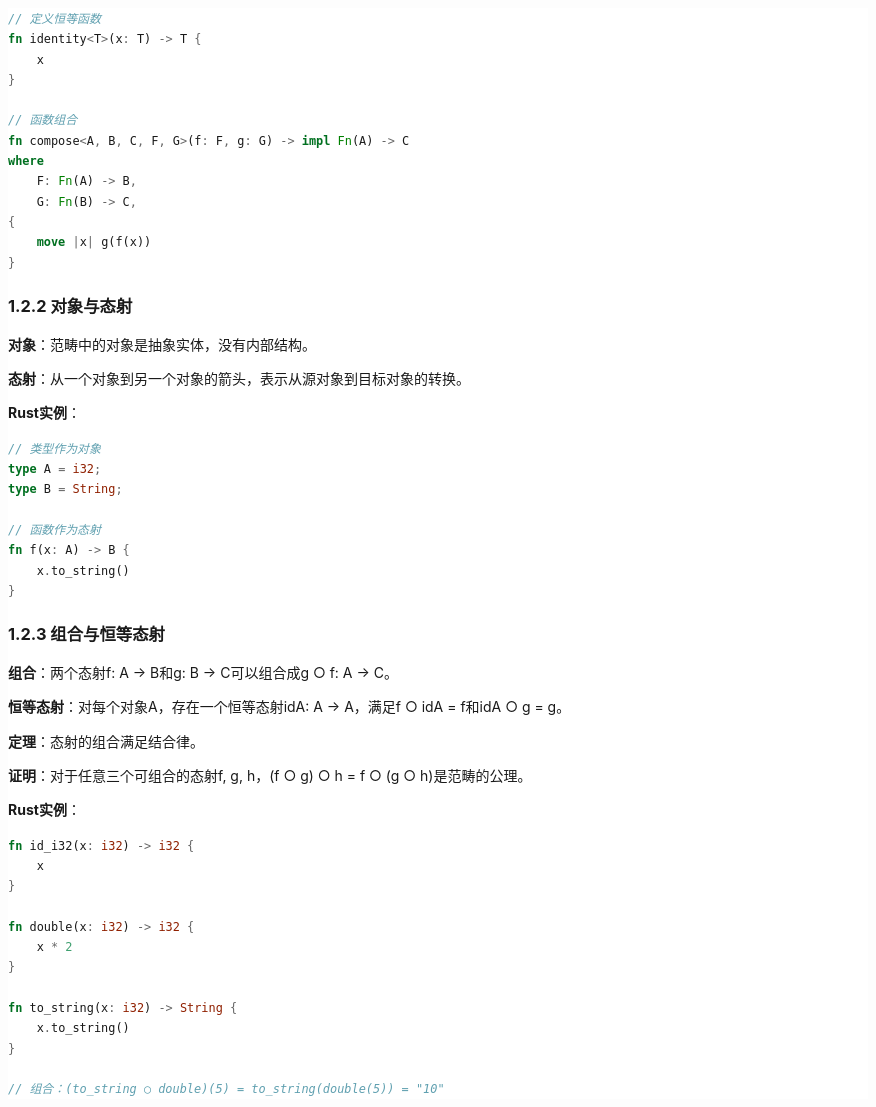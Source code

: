 ```rust
// 定义恒等函数
fn identity<T>(x: T) -> T {
    x
}

// 函数组合
fn compose<A, B, C, F, G>(f: F, g: G) -> impl Fn(A) -> C
where
    F: Fn(A) -> B,
    G: Fn(B) -> C,
{
    move |x| g(f(x))
}

```

### 1.2.2 对象与态射

**对象**：范畴中的对象是抽象实体，没有内部结构。

**态射**：从一个对象到另一个对象的箭头，表示从源对象到目标对象的转换。

**Rust实例**：

```rust
// 类型作为对象
type A = i32;
type B = String;

// 函数作为态射
fn f(x: A) -> B {
    x.to_string()
}

```

### 1.2.3 组合与恒等态射

**组合**：两个态射f: A → B和g: B → C可以组合成g ○ f: A → C。

**恒等态射**：对每个对象A，存在一个恒等态射idA: A → A，满足f ○ idA = f和idA ○ g = g。

**定理**：态射的组合满足结合律。

**证明**：对于任意三个可组合的态射f, g, h，(f ○ g) ○ h = f ○ (g ○ h)是范畴的公理。

**Rust实例**：

```rust
fn id_i32(x: i32) -> i32 {
    x
}

fn double(x: i32) -> i32 {
    x * 2
}

fn to_string(x: i32) -> String {
    x.to_string()
}

// 组合：(to_string ○ double)(5) = to_string(double(5)) = "10"

```
